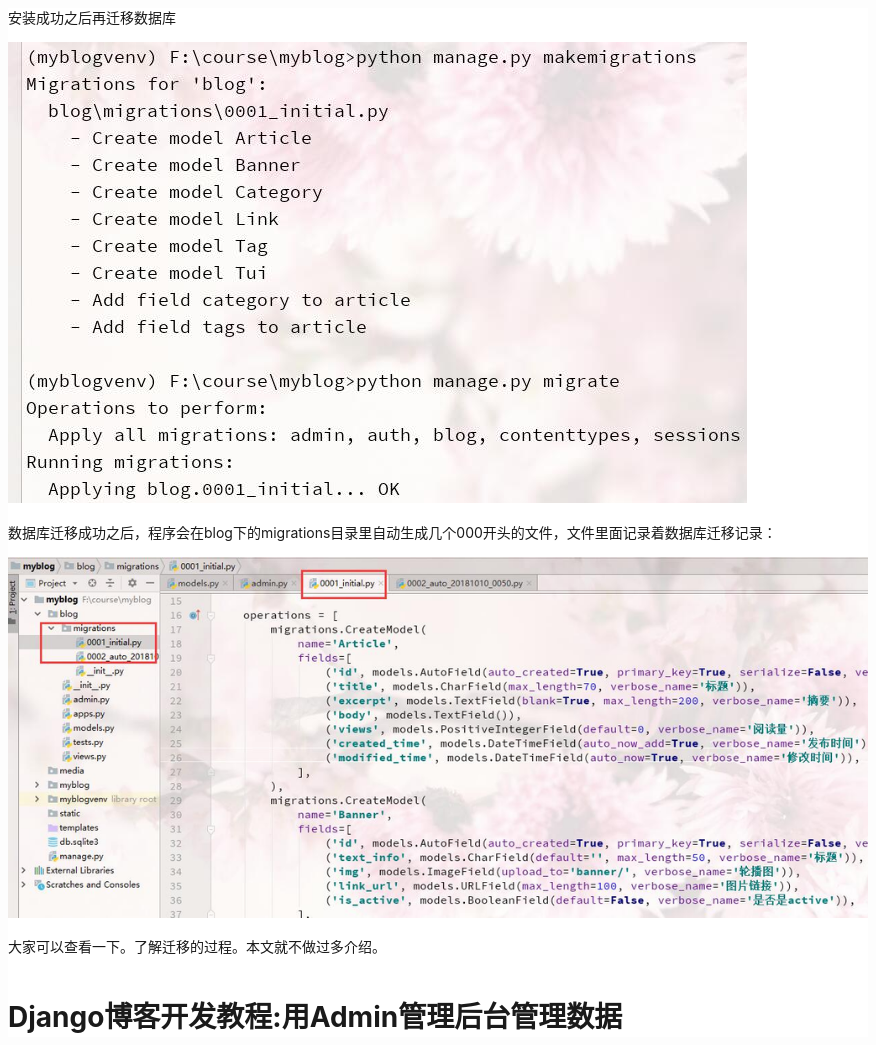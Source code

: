 安装成功之后再迁移数据库

![13.jpg](images/13_20181010000839_542.jpg)

数据库迁移成功之后，程序会在blog下的migrations目录里自动生成几个000开头的文件，文件里面记录着数据库迁移记录：

![1.jpg](images/1_20181010005709_849.jpg)

大家可以查看一下。了解迁移的过程。本文就不做过多介绍。

# Django博客开发教程:用Admin管理后台管理数据
